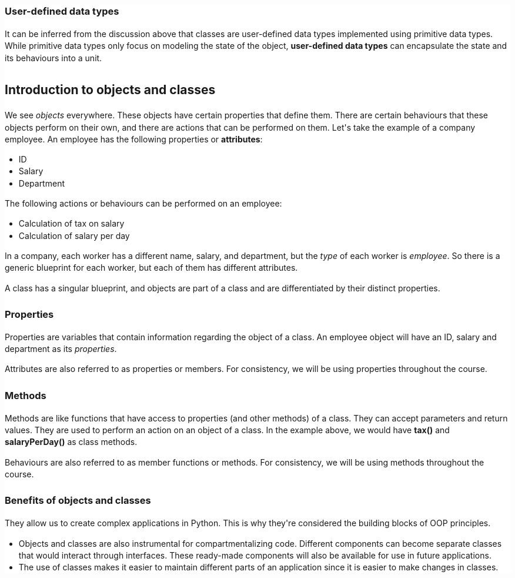 ### User-defined data types

It can be inferred from the discussion above that classes are user-defined data types implemented using primitive data types. While primitive data types only focus on modeling the state of the object, **user-defined data types** can encapsulate the state and its behaviours into a unit.

## Introduction to objects and classes

We see _objects_ everywhere. These objects have certain properties that define them. There are certain behaviours that these objects perform on their own, and there are actions that can be performed on them. Let's take the example of a company employee. An employee has the following properties or **attributes**:

- ID
- Salary
- Department

The following actions or behaviours can be performed on an employee:

- Calculation of tax on salary
- Calculation of salary per day

In a company, each worker has a different name, salary, and department, but the _type_ of each worker is _employee_. So there is a generic blueprint for each worker, but each of them has different attributes.

A class has a singular blueprint, and objects are part of a class and are differentiated by their distinct properties.

### Properties

Properties are variables that contain information regarding the object of a class. An employee object will have an ID, salary and department as its _properties_. 

Attributes are also referred to as properties or members. For consistency, we will be using properties throughout the course.

### Methods

Methods are like functions that have access to properties (and other methods) of a class. They can accept parameters and return values. They are used to perform an action on an object of a class. In the example above, we would have **tax()** and **salaryPerDay()** as class methods.

Behaviours are also referred to as member functions or methods. For consistency, we will be using methods throughout the course.

### Benefits of objects and classes

They allow us to create complex applications in Python. This is why they're considered the building blocks of OOP principles.

- Objects and classes are also instrumental for compartmentalizing code. Different components can become separate classes that would interact through interfaces. These ready-made components will also be available for use in future applications.
- The use of classes makes it easier to maintain different parts of an application since it is easier to make changes in classes.
